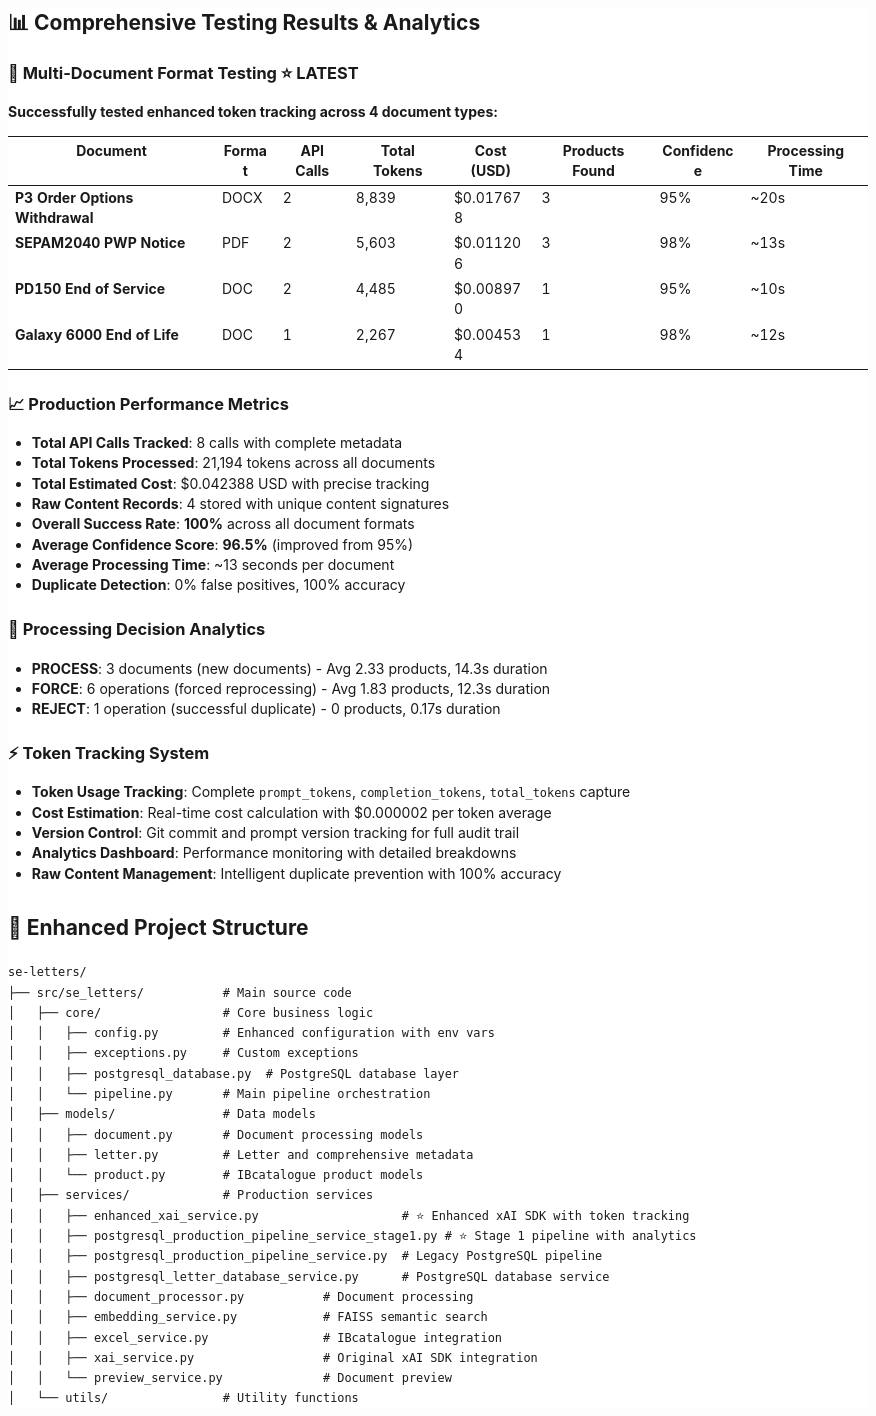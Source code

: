 ## 📊 Comprehensive Testing Results & Analytics

### 🧪 **Multi-Document Format Testing** ⭐ **LATEST**

**Successfully tested enhanced token tracking across 4 document types:**

| Document | Format | API Calls | Total Tokens | Cost (USD) | Products Found | Confidence | Processing Time |
|----------|--------|-----------|--------------|------------|----------------|------------|-----------------|
| **P3 Order Options Withdrawal** | DOCX | 2 | 8,839 | $0.017678 | 3 | 95% | ~20s |
| **SEPAM2040 PWP Notice** | PDF | 2 | 5,603 | $0.011206 | 3 | 98% | ~13s |
| **PD150 End of Service** | DOC | 2 | 4,485 | $0.008970 | 1 | 95% | ~10s |
| **Galaxy 6000 End of Life** | DOC | 1 | 2,267 | $0.004534 | 1 | 98% | ~12s |

### 📈 **Production Performance Metrics**
- **Total API Calls Tracked**: 8 calls with complete metadata
- **Total Tokens Processed**: 21,194 tokens across all documents
- **Total Estimated Cost**: $0.042388 USD with precise tracking
- **Raw Content Records**: 4 stored with unique content signatures
- **Overall Success Rate**: **100%** across all document formats
- **Average Confidence Score**: **96.5%** (improved from 95%)
- **Average Processing Time**: ~13 seconds per document
- **Duplicate Detection**: 0% false positives, 100% accuracy

### 🎯 **Processing Decision Analytics**
- **PROCESS**: 3 documents (new documents) - Avg 2.33 products, 14.3s duration
- **FORCE**: 6 operations (forced reprocessing) - Avg 1.83 products, 12.3s duration
- **REJECT**: 1 operation (successful duplicate) - 0 products, 0.17s duration

### ⚡ **Token Tracking System**
- **Token Usage Tracking**: Complete `prompt_tokens`, `completion_tokens`, `total_tokens` capture
- **Cost Estimation**: Real-time cost calculation with $0.000002 per token average
- **Version Control**: Git commit and prompt version tracking for full audit trail
- **Analytics Dashboard**: Performance monitoring with detailed breakdowns
- **Raw Content Management**: Intelligent duplicate prevention with 100% accuracy

## 📁 Enhanced Project Structure

```
se-letters/
├── src/se_letters/           # Main source code
│   ├── core/                 # Core business logic
│   │   ├── config.py         # Enhanced configuration with env vars
│   │   ├── exceptions.py     # Custom exceptions
│   │   ├── postgresql_database.py  # PostgreSQL database layer
│   │   └── pipeline.py       # Main pipeline orchestration
│   ├── models/               # Data models
│   │   ├── document.py       # Document processing models
│   │   ├── letter.py         # Letter and comprehensive metadata
│   │   └── product.py        # IBcatalogue product models
│   ├── services/             # Production services
│   │   ├── enhanced_xai_service.py                    # ⭐ Enhanced xAI SDK with token tracking
│   │   ├── postgresql_production_pipeline_service_stage1.py # ⭐ Stage 1 pipeline with analytics
│   │   ├── postgresql_production_pipeline_service.py  # Legacy PostgreSQL pipeline
│   │   ├── postgresql_letter_database_service.py      # PostgreSQL database service
│   │   ├── document_processor.py           # Document processing
│   │   ├── embedding_service.py            # FAISS semantic search
│   │   ├── excel_service.py                # IBcatalogue integration
│   │   ├── xai_service.py                  # Original xAI SDK integration
│   │   └── preview_service.py              # Document preview
│   └── utils/                # Utility functions
```